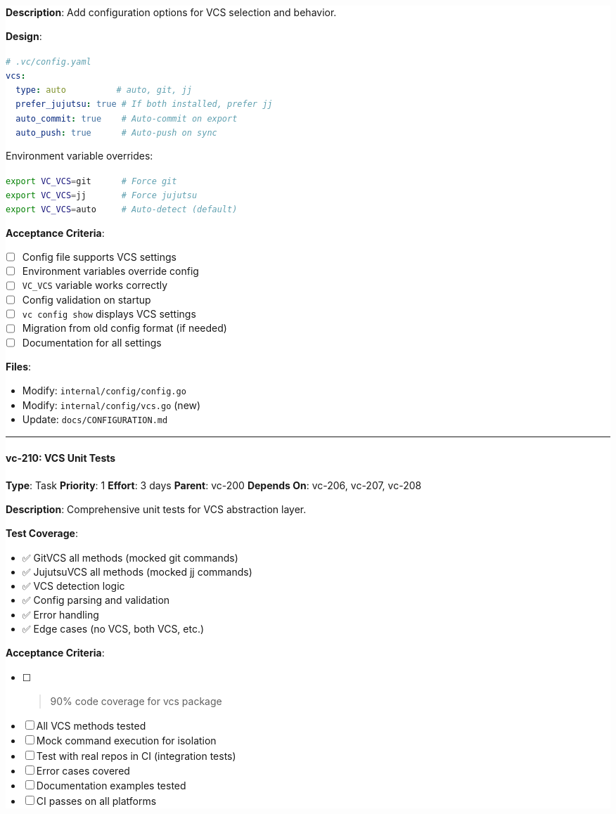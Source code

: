 **Description**:
Add configuration options for VCS selection and behavior.

**Design**:
```yaml
# .vc/config.yaml
vcs:
  type: auto          # auto, git, jj
  prefer_jujutsu: true # If both installed, prefer jj
  auto_commit: true    # Auto-commit on export
  auto_push: true      # Auto-push on sync
```

Environment variable overrides:
```bash
export VC_VCS=git      # Force git
export VC_VCS=jj       # Force jujutsu
export VC_VCS=auto     # Auto-detect (default)
```

**Acceptance Criteria**:
- [ ] Config file supports VCS settings
- [ ] Environment variables override config
- [ ] `VC_VCS` variable works correctly
- [ ] Config validation on startup
- [ ] `vc config show` displays VCS settings
- [ ] Migration from old config format (if needed)
- [ ] Documentation for all settings

**Files**:
- Modify: `internal/config/config.go`
- Modify: `internal/config/vcs.go` (new)
- Update: `docs/CONFIGURATION.md`

---

#### vc-210: VCS Unit Tests
**Type**: Task
**Priority**: 1
**Effort**: 3 days
**Parent**: vc-200
**Depends On**: vc-206, vc-207, vc-208

**Description**:
Comprehensive unit tests for VCS abstraction layer.

**Test Coverage**:
- ✅ GitVCS all methods (mocked git commands)
- ✅ JujutsuVCS all methods (mocked jj commands)
- ✅ VCS detection logic
- ✅ Config parsing and validation
- ✅ Error handling
- ✅ Edge cases (no VCS, both VCS, etc.)

**Acceptance Criteria**:
- [ ] >90% code coverage for vcs package
- [ ] All VCS methods tested
- [ ] Mock command execution for isolation
- [ ] Test with real repos in CI (integration tests)
- [ ] Error cases covered
- [ ] Documentation examples tested
- [ ] CI passes on all platforms
